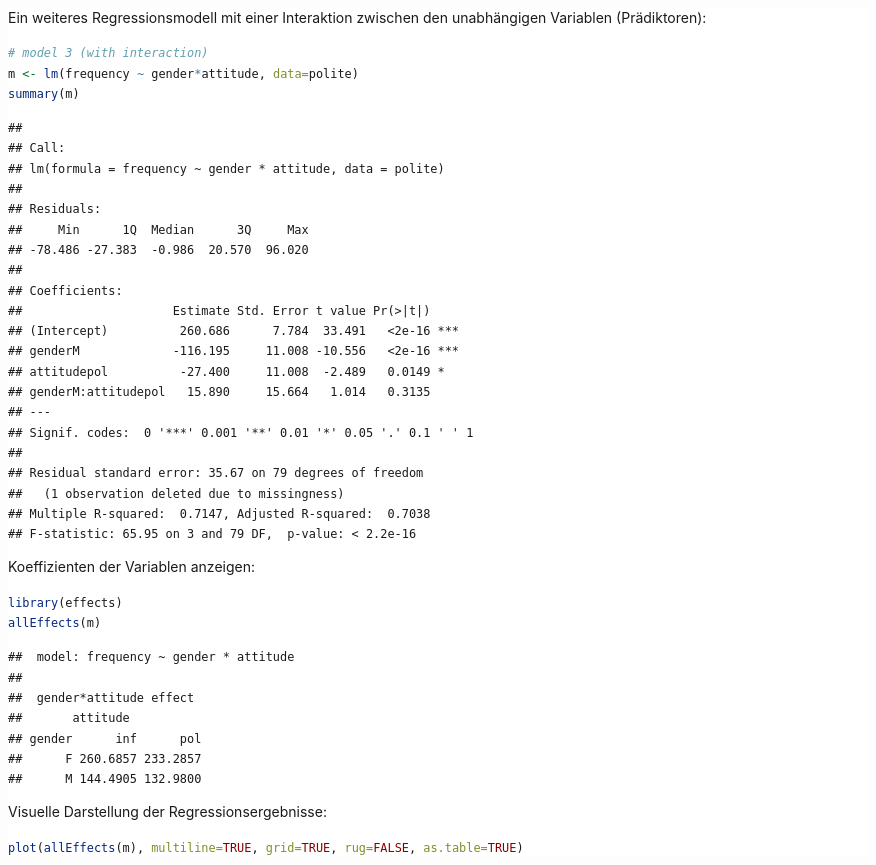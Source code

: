 Ein weiteres Regressionsmodell mit einer Interaktion zwischen den unabhängigen Variablen (Prädiktoren): 


```r
# model 3 (with interaction)
m <- lm(frequency ~ gender*attitude, data=polite)
summary(m)
```

```
## 
## Call:
## lm(formula = frequency ~ gender * attitude, data = polite)
## 
## Residuals:
##     Min      1Q  Median      3Q     Max 
## -78.486 -27.383  -0.986  20.570  96.020 
## 
## Coefficients:
##                     Estimate Std. Error t value Pr(>|t|)    
## (Intercept)          260.686      7.784  33.491   <2e-16 ***
## genderM             -116.195     11.008 -10.556   <2e-16 ***
## attitudepol          -27.400     11.008  -2.489   0.0149 *  
## genderM:attitudepol   15.890     15.664   1.014   0.3135    
## ---
## Signif. codes:  0 '***' 0.001 '**' 0.01 '*' 0.05 '.' 0.1 ' ' 1
## 
## Residual standard error: 35.67 on 79 degrees of freedom
##   (1 observation deleted due to missingness)
## Multiple R-squared:  0.7147,	Adjusted R-squared:  0.7038 
## F-statistic: 65.95 on 3 and 79 DF,  p-value: < 2.2e-16
```

Koeffizienten der Variablen anzeigen: 


```r
library(effects)
allEffects(m)
```

```
##  model: frequency ~ gender * attitude
## 
##  gender*attitude effect
##       attitude
## gender      inf      pol
##      F 260.6857 233.2857
##      M 144.4905 132.9800
```

Visuelle Darstellung der Regressionsergebnisse: 


```r
plot(allEffects(m), multiline=TRUE, grid=TRUE, rug=FALSE, as.table=TRUE)
```
